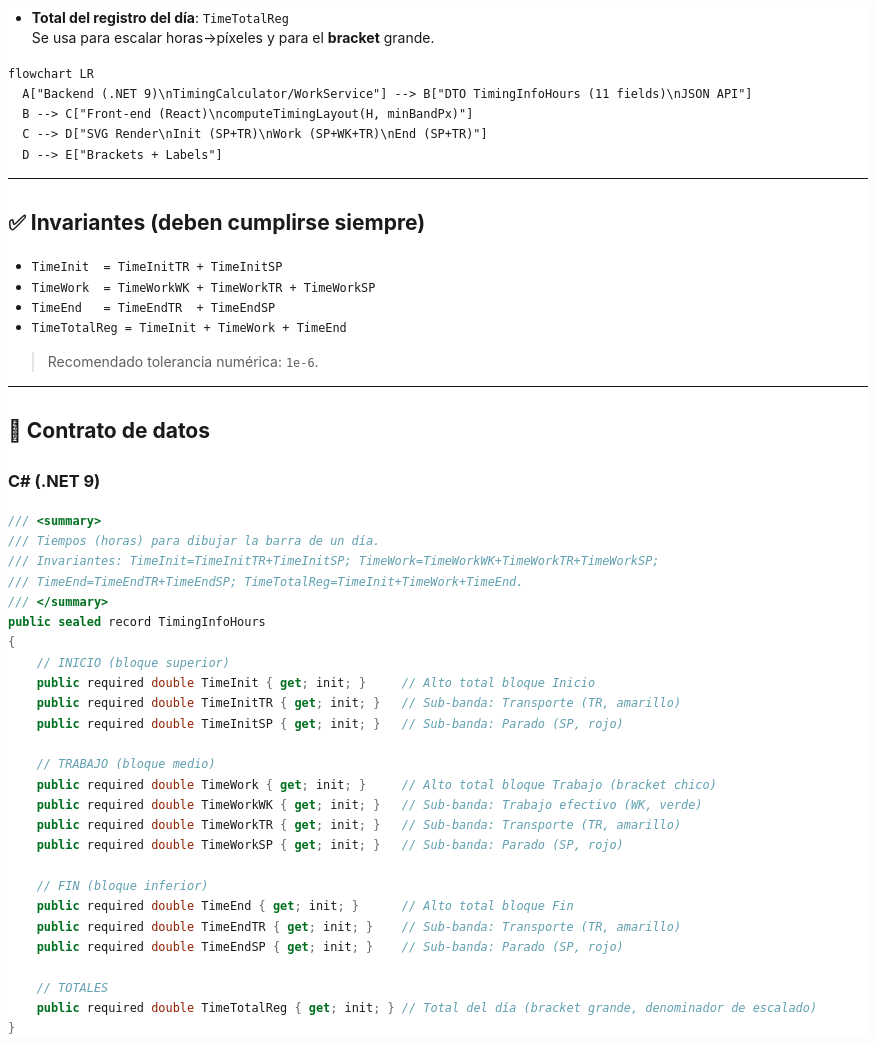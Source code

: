 - **Total del registro del día**: `TimeTotalReg`  
  Se usa para escalar horas→píxeles y para el **bracket** grande.

```mermaid
flowchart LR
  A["Backend (.NET 9)\nTimingCalculator/WorkService"] --> B["DTO TimingInfoHours (11 fields)\nJSON API"]
  B --> C["Front-end (React)\ncomputeTimingLayout(H, minBandPx)"]
  C --> D["SVG Render\nInit (SP+TR)\nWork (SP+WK+TR)\nEnd (SP+TR)"]
  D --> E["Brackets + Labels"]
```

---

## ✅ Invariantes (deben cumplirse siempre)

- `TimeInit  = TimeInitTR + TimeInitSP`
- `TimeWork  = TimeWorkWK + TimeWorkTR + TimeWorkSP`
- `TimeEnd   = TimeEndTR  + TimeEndSP`
- `TimeTotalReg = TimeInit + TimeWork + TimeEnd`

> Recomendado tolerancia numérica: `1e-6`.

---

## 📄 Contrato de datos

### C# (.NET 9)

```csharp
/// <summary>
/// Tiempos (horas) para dibujar la barra de un día.
/// Invariantes: TimeInit=TimeInitTR+TimeInitSP; TimeWork=TimeWorkWK+TimeWorkTR+TimeWorkSP;
/// TimeEnd=TimeEndTR+TimeEndSP; TimeTotalReg=TimeInit+TimeWork+TimeEnd.
/// </summary>
public sealed record TimingInfoHours
{
    // INICIO (bloque superior)
    public required double TimeInit { get; init; }     // Alto total bloque Inicio
    public required double TimeInitTR { get; init; }   // Sub-banda: Transporte (TR, amarillo)
    public required double TimeInitSP { get; init; }   // Sub-banda: Parado (SP, rojo)

    // TRABAJO (bloque medio)
    public required double TimeWork { get; init; }     // Alto total bloque Trabajo (bracket chico)
    public required double TimeWorkWK { get; init; }   // Sub-banda: Trabajo efectivo (WK, verde)
    public required double TimeWorkTR { get; init; }   // Sub-banda: Transporte (TR, amarillo)
    public required double TimeWorkSP { get; init; }   // Sub-banda: Parado (SP, rojo)

    // FIN (bloque inferior)
    public required double TimeEnd { get; init; }      // Alto total bloque Fin
    public required double TimeEndTR { get; init; }    // Sub-banda: Transporte (TR, amarillo)
    public required double TimeEndSP { get; init; }    // Sub-banda: Parado (SP, rojo)

    // TOTALES
    public required double TimeTotalReg { get; init; } // Total del día (bracket grande, denominador de escalado)
}
```
